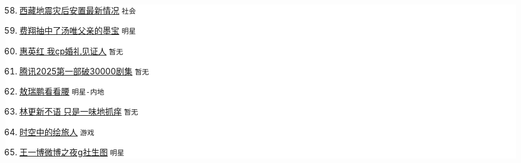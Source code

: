 58. [西藏地震灾后安置最新情况](https://m.weibo.cn/search?containerid=100103type%3D1%26t%3D10%26q%3D%23%E8%A5%BF%E8%97%8F%E5%9C%B0%E9%9C%87%E7%81%BE%E5%90%8E%E5%AE%89%E7%BD%AE%E6%9C%80%E6%96%B0%E6%83%85%E5%86%B5%23&stream_entry_id=31&isnewpage=1&extparam=seat%3D1%26q%3D%2523%25E8%25A5%25BF%25E8%2597%258F%25E5%259C%25B0%25E9%259C%2587%25E7%2581%25BE%25E5%2590%258E%25E5%25AE%2589%25E7%25BD%25AE%25E6%259C%2580%25E6%2596%25B0%25E6%2583%2585%25E5%2586%25B5%2523%26filter_type%3Drealtimehot%26pos%3D29%26c_type%3D31%26cate%3D5001%26band_rank%3D29%26flag%3D1%26stream_entry_id%3D31%26lcate%3D5001%26realpos%3D29%26dgr%3D0%26display_time%3D1736679888%26pre_seqid%3D1736679888704062070865) `社会` 

59. [费翔抽中了汤唯父亲的墨宝](https://m.weibo.cn/search?containerid=100103type%3D1%26t%3D10%26q%3D%23%E8%B4%B9%E7%BF%94%E6%8A%BD%E4%B8%AD%E4%BA%86%E6%B1%A4%E5%94%AF%E7%88%B6%E4%BA%B2%E7%9A%84%E5%A2%A8%E5%AE%9D%23&stream_entry_id=31&isnewpage=1&extparam=seat%3D1%26q%3D%2523%25E8%25B4%25B9%25E7%25BF%2594%25E6%258A%25BD%25E4%25B8%25AD%25E4%25BA%2586%25E6%25B1%25A4%25E5%2594%25AF%25E7%2588%25B6%25E4%25BA%25B2%25E7%259A%2584%25E5%25A2%25A8%25E5%25AE%259D%2523%26filter_type%3Drealtimehot%26pos%3D30%26c_type%3D31%26cate%3D5001%26band_rank%3D30%26flag%3D0%26stream_entry_id%3D31%26lcate%3D5001%26realpos%3D30%26dgr%3D0%26display_time%3D1736679888%26pre_seqid%3D1736679888704062070865) `明星` 

60. [惠英红 我cp婚礼见证人](https://m.weibo.cn/search?containerid=100103type%3D1%26t%3D10%26q%3D%E6%83%A0%E8%8B%B1%E7%BA%A2+%E6%88%91cp%E5%A9%9A%E7%A4%BC%E8%A7%81%E8%AF%81%E4%BA%BA&stream_entry_id=31&isnewpage=1&extparam=seat%3D1%26q%3D%25E6%2583%25A0%25E8%258B%25B1%25E7%25BA%25A2%2520%25E6%2588%2591cp%25E5%25A9%259A%25E7%25A4%25BC%25E8%25A7%2581%25E8%25AF%2581%25E4%25BA%25BA%26filter_type%3Drealtimehot%26pos%3D31%26c_type%3D31%26cate%3D5001%26band_rank%3D31%26flag%3D0%26stream_entry_id%3D31%26lcate%3D5001%26realpos%3D31%26dgr%3D0%26display_time%3D1736679888%26pre_seqid%3D1736679888704062070865) `暂无` 

61. [腾讯2025第一部破30000剧集](https://m.weibo.cn/search?containerid=100103type%3D1%26t%3D10%26q%3D%E8%85%BE%E8%AE%AF2025%E7%AC%AC%E4%B8%80%E9%83%A8%E7%A0%B430000%E5%89%A7%E9%9B%86&stream_entry_id=31&isnewpage=1&extparam=seat%3D1%26q%3D%25E8%2585%25BE%25E8%25AE%25AF2025%25E7%25AC%25AC%25E4%25B8%2580%25E9%2583%25A8%25E7%25A0%25B430000%25E5%2589%25A7%25E9%259B%2586%26filter_type%3Drealtimehot%26pos%3D36%26c_type%3D31%26cate%3D5001%26band_rank%3D36%26flag%3D0%26stream_entry_id%3D31%26lcate%3D5001%26realpos%3D36%26dgr%3D0%26display_time%3D1736679888%26pre_seqid%3D1736679888704062070865) `暂无` 

62. [敖瑞鹏看看腰](https://m.weibo.cn/search?containerid=100103type%3D1%26t%3D10%26q%3D%23%E6%95%96%E7%91%9E%E9%B9%8F%E7%9C%8B%E7%9C%8B%E8%85%B0%23&stream_entry_id=31&isnewpage=1&extparam=seat%3D1%26q%3D%2523%25E6%2595%2596%25E7%2591%259E%25E9%25B9%258F%25E7%259C%258B%25E7%259C%258B%25E8%2585%25B0%2523%26filter_type%3Drealtimehot%26pos%3D37%26c_type%3D31%26cate%3D5001%26band_rank%3D37%26flag%3D1%26stream_entry_id%3D31%26lcate%3D5001%26realpos%3D37%26dgr%3D0%26display_time%3D1736679888%26pre_seqid%3D1736679888704062070865) `明星-内地` 

63. [林更新不语 只是一味地抓痒](https://m.weibo.cn/search?containerid=100103type%3D1%26t%3D10%26q%3D%E6%9E%97%E6%9B%B4%E6%96%B0%E4%B8%8D%E8%AF%AD+%E5%8F%AA%E6%98%AF%E4%B8%80%E5%91%B3%E5%9C%B0%E6%8A%93%E7%97%92&stream_entry_id=31&isnewpage=1&extparam=seat%3D1%26q%3D%25E6%259E%2597%25E6%259B%25B4%25E6%2596%25B0%25E4%25B8%258D%25E8%25AF%25AD%2520%25E5%258F%25AA%25E6%2598%25AF%25E4%25B8%2580%25E5%2591%25B3%25E5%259C%25B0%25E6%258A%2593%25E7%2597%2592%26filter_type%3Drealtimehot%26pos%3D38%26c_type%3D31%26cate%3D5001%26band_rank%3D38%26flag%3D1%26stream_entry_id%3D31%26lcate%3D5001%26realpos%3D38%26dgr%3D0%26display_time%3D1736679888%26pre_seqid%3D1736679888704062070865) `暂无` 

64. [时空中的绘旅人](https://m.weibo.cn/search?containerid=100103type%3D1%26t%3D10%26q%3D%E6%97%B6%E7%A9%BA%E4%B8%AD%E7%9A%84%E7%BB%98%E6%97%85%E4%BA%BA&stream_entry_id=31&isnewpage=1&extparam=seat%3D1%26q%3D%25E6%2597%25B6%25E7%25A9%25BA%25E4%25B8%25AD%25E7%259A%2584%25E7%25BB%2598%25E6%2597%2585%25E4%25BA%25BA%26filter_type%3Drealtimehot%26pos%3D40%26c_type%3D31%26cate%3D5001%26band_rank%3D40%26flag%3D1%26stream_entry_id%3D31%26lcate%3D5001%26realpos%3D40%26dgr%3D0%26display_time%3D1736679888%26pre_seqid%3D1736679888704062070865) `游戏` 

65. [王一博微博之夜g社生图](https://m.weibo.cn/search?containerid=100103type%3D1%26t%3D10%26q%3D%23%E7%8E%8B%E4%B8%80%E5%8D%9A%E5%BE%AE%E5%8D%9A%E4%B9%8B%E5%A4%9Cg%E7%A4%BE%E7%94%9F%E5%9B%BE%23&stream_entry_id=31&isnewpage=1&extparam=seat%3D1%26q%3D%2523%25E7%258E%258B%25E4%25B8%2580%25E5%258D%259A%25E5%25BE%25AE%25E5%258D%259A%25E4%25B9%258B%25E5%25A4%259Cg%25E7%25A4%25BE%25E7%2594%259F%25E5%259B%25BE%2523%26filter_type%3Drealtimehot%26pos%3D42%26c_type%3D31%26cate%3D5001%26band_rank%3D42%26flag%3D1%26stream_entry_id%3D31%26lcate%3D5001%26realpos%3D42%26dgr%3D0%26display_time%3D1736679888%26pre_seqid%3D1736679888704062070865) `明星` 
